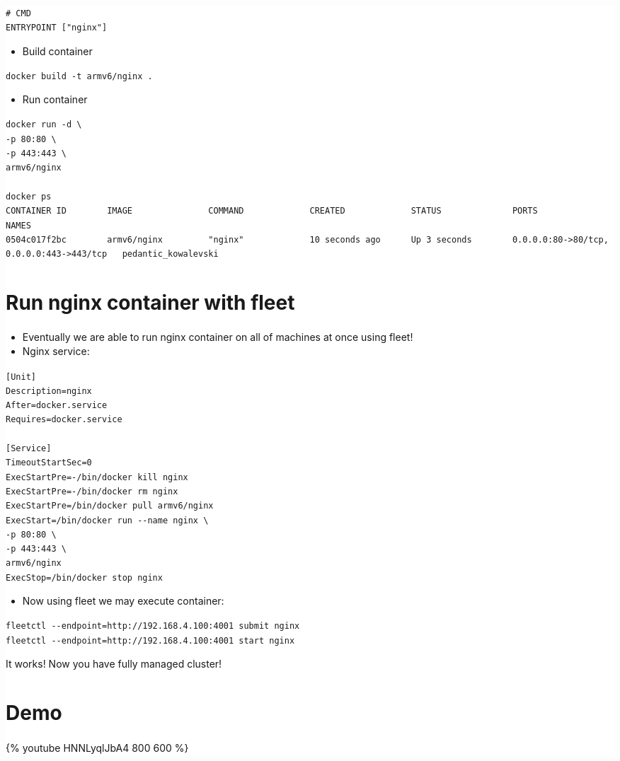 ``` 
# CMD
ENTRYPOINT ["nginx"]
```  

* Build container

```
docker build -t armv6/nginx .
```

* Run container

``` 
docker run -d \
-p 80:80 \
-p 443:443 \
armv6/nginx

docker ps
CONTAINER ID        IMAGE               COMMAND             CREATED             STATUS              PORTS                                      NAMES
0504c017f2bc        armv6/nginx         "nginx"             10 seconds ago      Up 3 seconds        0.0.0.0:80->80/tcp, 0.0.0.0:443->443/tcp   pedantic_kowalevski

```  

# Run nginx container with fleet

* Eventually we are able to run nginx container on all of machines at once using fleet!
* Nginx service:

``` 
[Unit]
Description=nginx
After=docker.service
Requires=docker.service

[Service]
TimeoutStartSec=0
ExecStartPre=-/bin/docker kill nginx
ExecStartPre=-/bin/docker rm nginx
ExecStartPre=/bin/docker pull armv6/nginx
ExecStart=/bin/docker run --name nginx \
-p 80:80 \
-p 443:443 \
armv6/nginx
ExecStop=/bin/docker stop nginx
```  

* Now using fleet we may execute container:

``` 
fleetctl --endpoint=http://192.168.4.100:4001 submit nginx
fleetctl --endpoint=http://192.168.4.100:4001 start nginx
``` 
It works! Now you have fully managed cluster!

# Demo

{% youtube HNNLyqlJbA4 800 600 %}